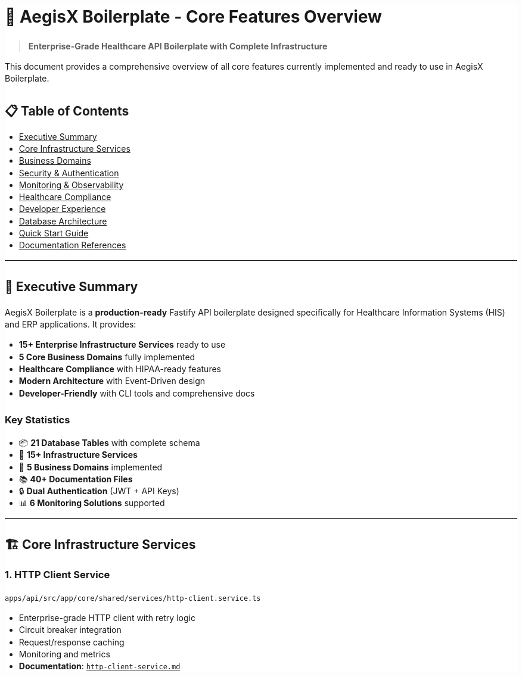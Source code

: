 # 🚀 AegisX Boilerplate - Core Features Overview

> **Enterprise-Grade Healthcare API Boilerplate with Complete Infrastructure**

This document provides a comprehensive overview of all core features currently implemented and ready to use in AegisX Boilerplate.

## 📋 Table of Contents
- [Executive Summary](#executive-summary)
- [Core Infrastructure Services](#core-infrastructure-services)
- [Business Domains](#business-domains)
- [Security & Authentication](#security--authentication)
- [Monitoring & Observability](#monitoring--observability)
- [Healthcare Compliance](#healthcare-compliance)
- [Developer Experience](#developer-experience)
- [Database Architecture](#database-architecture)
- [Quick Start Guide](#quick-start-guide)
- [Documentation References](#documentation-references)

---

## 🎯 Executive Summary

AegisX Boilerplate is a **production-ready** Fastify API boilerplate designed specifically for Healthcare Information Systems (HIS) and ERP applications. It provides:

- **15+ Enterprise Infrastructure Services** ready to use
- **5 Core Business Domains** fully implemented
- **Healthcare Compliance** with HIPAA-ready features
- **Modern Architecture** with Event-Driven design
- **Developer-Friendly** with CLI tools and comprehensive docs

### Key Statistics
- 📦 **21 Database Tables** with complete schema
- 🔧 **15+ Infrastructure Services** 
- 🏢 **5 Business Domains** implemented
- 📚 **40+ Documentation Files**
- 🔒 **Dual Authentication** (JWT + API Keys)
- 📊 **6 Monitoring Solutions** supported

---

## 🏗️ Core Infrastructure Services

### 1. **HTTP Client Service** 
`apps/api/src/app/core/shared/services/http-client.service.ts`
- Enterprise-grade HTTP client with retry logic
- Circuit breaker integration
- Request/response caching
- Monitoring and metrics
- **Documentation**: [`http-client-service.md`](./http-client-service.md)
